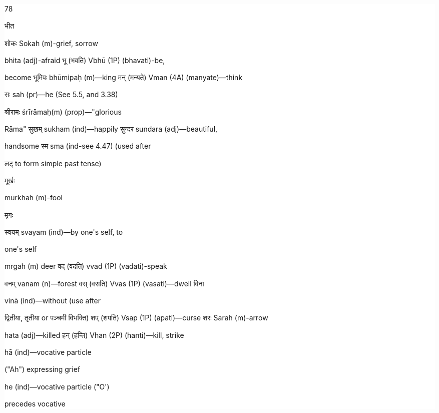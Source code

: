 78

भीत

शोकः Sokah (m)-grief, sorrow

bhita (adj)-afraid भू (भवति) Vbhū (1P) (bhavati)-be,

become भूमिपः bhūmipaḥ (m)—king मन् (मन्यते) Vman (4A) (manyate)—think

सः sah (pr)—he (See 5.5, and 3.38)

श्रीरामः śrīrāmaḥ(m) (prop)—"glorious

Rāma" सुखम् sukham (ind)—happily सुन्दर sundara (adj)—beautiful,

handsome स्म sma (ind-see 4.47) (used after

लट् to form simple past tense)

मूर्खः

mūrkhah (m)-fool

मृगः

स्वयम् svayam (ind)—by one's self, to

one's self

mrgah (m) deer वद् (वदति) vvad (1P) (vadati)-speak

वनम् vanam (n)—forest वस् (वसति) Vvas (1P) (vasati)—dwell विना

vinā (ind)—without (use after

द्वितीया, तृतीया or पञ्चमी विभक्ति) शप् (शपति) Vsap (1P) (apati)—curse शरः Sarah (m)-arrow

hata (adj)—killed हन् (हन्ति) Vhan (2P) (hanti)—kill, strike

hā (ind)—vocative particle

("Ah") expressing grief

he (ind)—vocative particle ("O')

precedes vocative 
